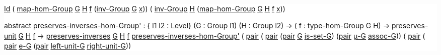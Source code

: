  <a id="7143" href="foundation-core.identity-types.html#641" class="Datatype">Id</a> <a id="7146" class="Symbol">(</a> <a id="7148" href="group-theory.homomorphisms-groups.html#1695" class="Function">map-hom-Group</a> <a id="7162" href="group-theory.homomorphisms-groups.html#7109" class="Bound">G</a> <a id="7164" href="group-theory.homomorphisms-groups.html#7111" class="Bound">H</a> <a id="7166" href="group-theory.homomorphisms-groups.html#7113" class="Bound">f</a> <a id="7168" class="Symbol">(</a><a id="7169" href="group-theory.groups.html#3676" class="Function">inv-Group</a> <a id="7179" href="group-theory.homomorphisms-groups.html#7109" class="Bound">G</a> <a id="7181" href="group-theory.homomorphisms-groups.html#7121" class="Bound">x</a><a id="7182" class="Symbol">))</a>
     <a id="7190" class="Symbol">(</a> <a id="7192" href="group-theory.groups.html#3676" class="Function">inv-Group</a> <a id="7202" href="group-theory.homomorphisms-groups.html#7111" class="Bound">H</a> <a id="7204" class="Symbol">(</a><a id="7205" href="group-theory.homomorphisms-groups.html#1695" class="Function">map-hom-Group</a> <a id="7219" href="group-theory.homomorphisms-groups.html#7109" class="Bound">G</a> <a id="7221" href="group-theory.homomorphisms-groups.html#7111" class="Bound">H</a> <a id="7223" href="group-theory.homomorphisms-groups.html#7113" class="Bound">f</a> <a id="7225" href="group-theory.homomorphisms-groups.html#7121" class="Bound">x</a><a id="7226" class="Symbol">))</a>

<a id="7230" class="Keyword">abstract</a>
  <a id="preserves-inverses-hom-Group&#39;"></a><a id="7241" href="group-theory.homomorphisms-groups.html#7241" class="Function">preserves-inverses-hom-Group&#39;</a> <a id="7271" class="Symbol">:</a>
    <a id="7277" class="Symbol">{</a> <a id="7279" href="group-theory.homomorphisms-groups.html#7279" class="Bound">l1</a> <a id="7282" href="group-theory.homomorphisms-groups.html#7282" class="Bound">l2</a> <a id="7285" class="Symbol">:</a> <a id="7287" href="Agda.Primitive.html#597" class="Postulate">Level</a><a id="7292" class="Symbol">}</a> <a id="7294" class="Symbol">(</a><a id="7295" href="group-theory.homomorphisms-groups.html#7295" class="Bound">G</a> <a id="7297" class="Symbol">:</a> <a id="7299" href="group-theory.groups.html#1961" class="Function">Group</a> <a id="7305" href="group-theory.homomorphisms-groups.html#7279" class="Bound">l1</a><a id="7307" class="Symbol">)</a> <a id="7309" class="Symbol">(</a><a id="7310" href="group-theory.homomorphisms-groups.html#7310" class="Bound">H</a> <a id="7312" class="Symbol">:</a> <a id="7314" href="group-theory.groups.html#1961" class="Function">Group</a> <a id="7320" href="group-theory.homomorphisms-groups.html#7282" class="Bound">l2</a><a id="7322" class="Symbol">)</a> <a id="7324" class="Symbol">→</a>
    <a id="7330" class="Symbol">(</a> <a id="7332" href="group-theory.homomorphisms-groups.html#7332" class="Bound">f</a> <a id="7334" class="Symbol">:</a> <a id="7336" href="group-theory.homomorphisms-groups.html#1566" class="Function">type-hom-Group</a> <a id="7351" href="group-theory.homomorphisms-groups.html#7295" class="Bound">G</a> <a id="7353" href="group-theory.homomorphisms-groups.html#7310" class="Bound">H</a><a id="7354" class="Symbol">)</a> <a id="7356" class="Symbol">→</a>
    <a id="7362" href="group-theory.homomorphisms-groups.html#5537" class="Function">preserves-unit</a> <a id="7377" href="group-theory.homomorphisms-groups.html#7295" class="Bound">G</a> <a id="7379" href="group-theory.homomorphisms-groups.html#7310" class="Bound">H</a> <a id="7381" href="group-theory.homomorphisms-groups.html#7332" class="Bound">f</a> <a id="7383" class="Symbol">→</a> <a id="7385" href="group-theory.homomorphisms-groups.html#6975" class="Function">preserves-inverses</a> <a id="7404" href="group-theory.homomorphisms-groups.html#7295" class="Bound">G</a> <a id="7406" href="group-theory.homomorphisms-groups.html#7310" class="Bound">H</a> <a id="7408" href="group-theory.homomorphisms-groups.html#7332" class="Bound">f</a>
  <a id="7412" href="group-theory.homomorphisms-groups.html#7241" class="Function">preserves-inverses-hom-Group&#39;</a>
    <a id="7446" class="Symbol">(</a> <a id="7448" href="foundation-core.dependent-pair-types.html#575" class="InductiveConstructor">pair</a> <a id="7453" class="Symbol">(</a> <a id="7455" href="foundation-core.dependent-pair-types.html#575" class="InductiveConstructor">pair</a> <a id="7460" class="Symbol">(</a><a id="7461" href="foundation-core.dependent-pair-types.html#575" class="InductiveConstructor">pair</a> <a id="7466" href="group-theory.homomorphisms-groups.html#7466" class="Bound">G</a> <a id="7468" href="group-theory.homomorphisms-groups.html#7468" class="Bound">is-set-G</a><a id="7476" class="Symbol">)</a> <a id="7478" class="Symbol">(</a><a id="7479" href="foundation-core.dependent-pair-types.html#575" class="InductiveConstructor">pair</a> <a id="7484" href="group-theory.homomorphisms-groups.html#7484" class="Bound">μ-G</a> <a id="7488" href="group-theory.homomorphisms-groups.html#7488" class="Bound">assoc-G</a><a id="7495" class="Symbol">))</a>
           <a id="7509" class="Symbol">(</a> <a id="7511" href="foundation-core.dependent-pair-types.html#575" class="InductiveConstructor">pair</a> <a id="7516" class="Symbol">(</a> <a id="7518" href="foundation-core.dependent-pair-types.html#575" class="InductiveConstructor">pair</a> <a id="7523" href="group-theory.homomorphisms-groups.html#7523" class="Bound">e-G</a> <a id="7527" class="Symbol">(</a><a id="7528" href="foundation-core.dependent-pair-types.html#575" class="InductiveConstructor">pair</a> <a id="7533" href="group-theory.homomorphisms-groups.html#7533" class="Bound">left-unit-G</a> <a id="7545" href="group-theory.homomorphisms-groups.html#7545" class="Bound">right-unit-G</a><a id="7557" class="Symbol">))</a>